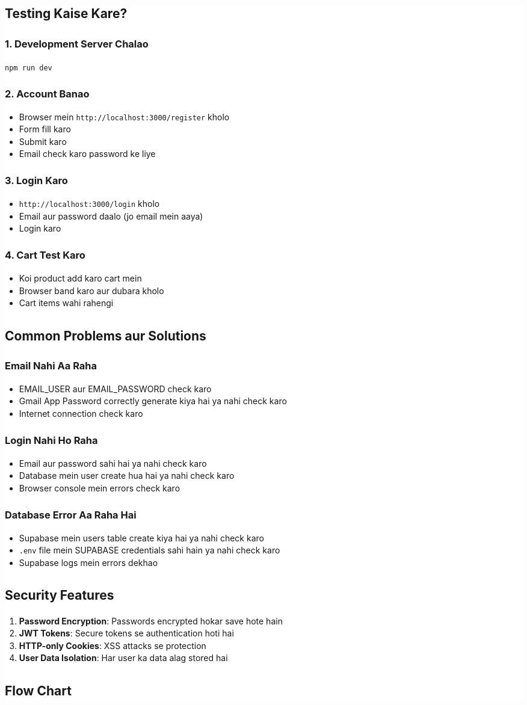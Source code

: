 ## Testing Kaise Kare?

### 1. Development Server Chalao
```bash
npm run dev
```

### 2. Account Banao
- Browser mein `http://localhost:3000/register` kholo
- Form fill karo
- Submit karo
- Email check karo password ke liye

### 3. Login Karo
- `http://localhost:3000/login` kholo
- Email aur password daalo (jo email mein aaya)
- Login karo

### 4. Cart Test Karo
- Koi product add karo cart mein
- Browser band karo aur dubara kholo
- Cart items wahi rahengi

## Common Problems aur Solutions

### Email Nahi Aa Raha
- EMAIL_USER aur EMAIL_PASSWORD check karo
- Gmail App Password correctly generate kiya hai ya nahi check karo
- Internet connection check karo

### Login Nahi Ho Raha
- Email aur password sahi hai ya nahi check karo
- Database mein user create hua hai ya nahi check karo
- Browser console mein errors check karo

### Database Error Aa Raha Hai
- Supabase mein users table create kiya hai ya nahi check karo
- `.env` file mein SUPABASE credentials sahi hain ya nahi check karo
- Supabase logs mein errors dekhao

## Security Features

1. **Password Encryption**: Passwords encrypted hokar save hote hain
2. **JWT Tokens**: Secure tokens se authentication hoti hai
3. **HTTP-only Cookies**: XSS attacks se protection
4. **User Data Isolation**: Har user ka data alag stored hai

## Flow Chart
